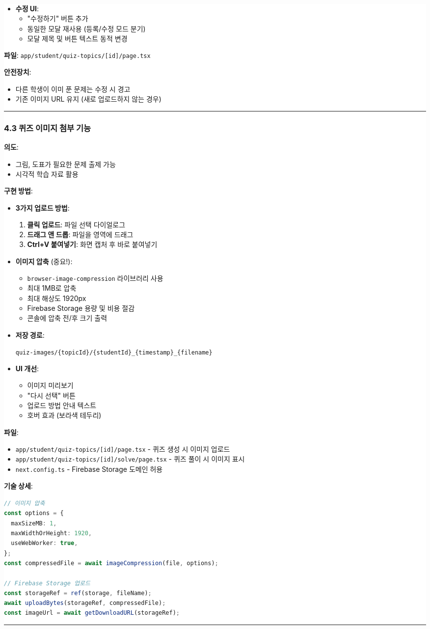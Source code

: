 - **수정 UI**:
  - "수정하기" 버튼 추가
  - 동일한 모달 재사용 (등록/수정 모드 분기)
  - 모달 제목 및 버튼 텍스트 동적 변경

**파일**: `app/student/quiz-topics/[id]/page.tsx`

**안전장치**:
- 다른 학생이 이미 푼 문제는 수정 시 경고
- 기존 이미지 URL 유지 (새로 업로드하지 않는 경우)

---

### 4.3 퀴즈 이미지 첨부 기능
**의도**:
- 그림, 도표가 필요한 문제 출제 가능
- 시각적 학습 자료 활용

**구현 방법**:
- **3가지 업로드 방법**:
  1. **클릭 업로드**: 파일 선택 다이얼로그
  2. **드래그 앤 드롭**: 파일을 영역에 드래그
  3. **Ctrl+V 붙여넣기**: 화면 캡처 후 바로 붙여넣기

- **이미지 압축** (중요!):
  - `browser-image-compression` 라이브러리 사용
  - 최대 1MB로 압축
  - 최대 해상도 1920px
  - Firebase Storage 용량 및 비용 절감
  - 콘솔에 압축 전/후 크기 출력

- **저장 경로**:
  ```
  quiz-images/{topicId}/{studentId}_{timestamp}_{filename}
  ```

- **UI 개선**:
  - 이미지 미리보기
  - "다시 선택" 버튼
  - 업로드 방법 안내 텍스트
  - 호버 효과 (보라색 테두리)

**파일**:
- `app/student/quiz-topics/[id]/page.tsx` - 퀴즈 생성 시 이미지 업로드
- `app/student/quiz-topics/[id]/solve/page.tsx` - 퀴즈 풀이 시 이미지 표시
- `next.config.ts` - Firebase Storage 도메인 허용

**기술 상세**:
```typescript
// 이미지 압축
const options = {
  maxSizeMB: 1,
  maxWidthOrHeight: 1920,
  useWebWorker: true,
};
const compressedFile = await imageCompression(file, options);

// Firebase Storage 업로드
const storageRef = ref(storage, fileName);
await uploadBytes(storageRef, compressedFile);
const imageUrl = await getDownloadURL(storageRef);
```

---